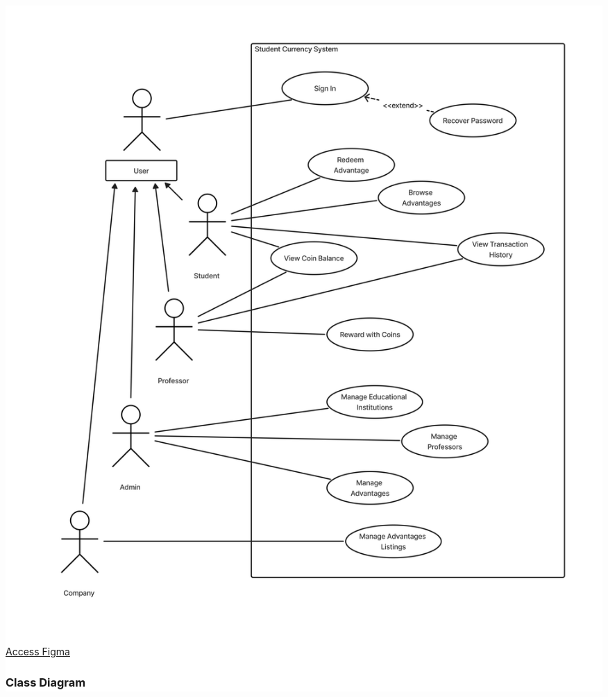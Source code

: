 ![Use Case Diagram](docs/images/UseCaseDiagram.png)
[Access Figma](https://www.figma.com/board/PYlusaqx1MlFrGw4pPKOVG/Use-Case-Diagram---MeritCoin?node-id=0-1&t=b0egOGcunYcB3nUm-1)

### Class Diagram
